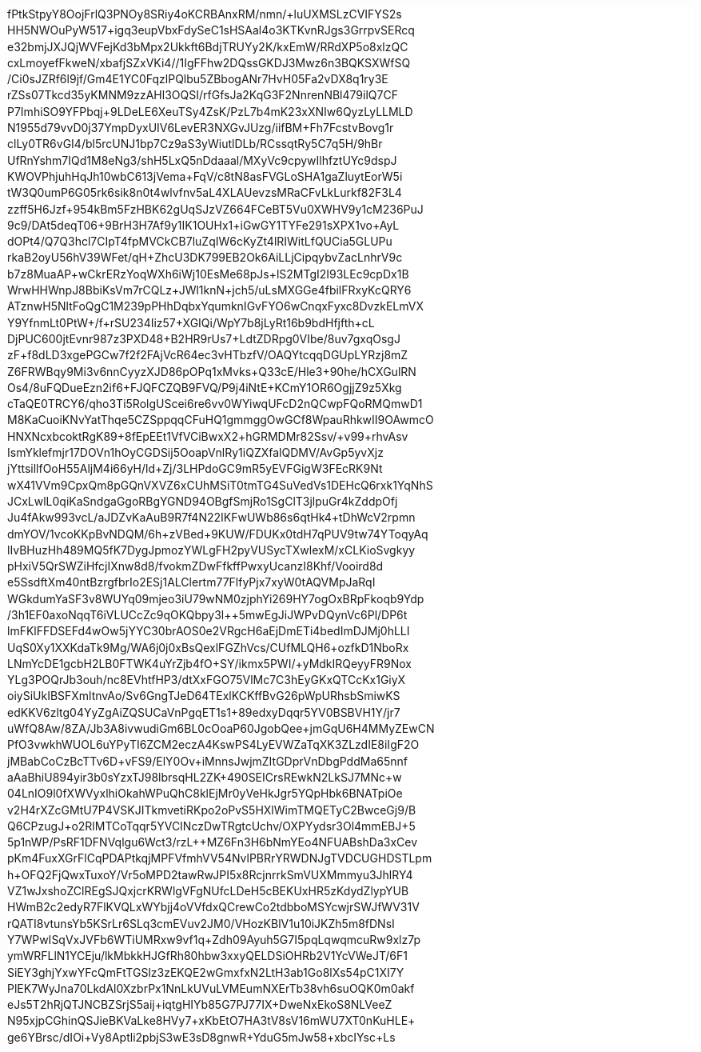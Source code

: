 fPtkStpyY8OojFrlQ3PNOy8SRiy4oKCRBAnxRM/nmn/+luUXMSLzCVIFYS2s
HH5NWOuPyW517+igq3eupVbxFdySeC1sHSAal4o3KTKvnRJgs3GrrpvSERcq
e32bmjJXJQjWVFejKd3bMpx2Ukkft6BdjTRUYy2K/kxEmW/RRdXP5o8xlzQC
cxLmoyefFkweN/xbafjSZxVKi4//1IgFFhw2DQssGKDJ3Mwz6n3BQKSXWfSQ
/Ci0sJZRf6l9jf/Gm4E1YC0FqzlPQlbu5ZBbogANr7HvH05Fa2vDX8q1ry3E
rZSs07Tkcd35yKMNM9zzAHl3OQSI/rfGfsJa2KqG3F2NnrenNBl479ilQ7CF
P7ImhiSO9YFPbqj+9LDeLE6XeuTSy4ZsK/PzL7b4mK23xXNIw6QyzLyLLMLD
N1955d79vvD0j37YmpDyxUIV6LevER3NXGvJUzg/iifBM+Fh7FcstvBovg1r
clLy0TR6vGI4/bl5rcUNJ1bp7Cz9aS3yWiutlDLb/RCssqtRy5C7q5H/9hBr
UfRnYshm7IQd1M8eNg3/shH5LxQ5nDdaaal/MXyVc9cpywIlhfztUYc9dspJ
KWOVPhjuhHqJh10wbC613jVema+FqV/c8tN8asFVGLoSHA1gaZluytEorW5i
tW3Q0umP6G05rk6sik8n0t4wlvfnv5aL4XLAUevzsMRaCFvLkLurkf82F3L4
zzff5H6Jzf+954kBm5FzHBK62gUqSJzVZ664FCeBT5Vu0XWHV9y1cM236PuJ
9c9/DAt5deqT06+9BrH3H7Af9y1IK1OUHx1+iGwGY1TYFe291sXPX1vo+AyL
dOPt4/Q7Q3hcl7CIpT4fpMVCkCB7luZqIW6cKyZt4lRIWitLfQUCia5GLUPu
rkaB2oyU56hV39WFet/qH+ZhcU3DK799EB2Ok6AiLLjCipqybvZacLnhrV9c
b7z8MuaAP+wCkrERzYoqWXh6iWj10EsMe68pJs+lS2MTgI2I93LEc9cpDx1B
WrwHHWnpJ8BbiKsVm7rCQLz+JWl1knN+jch5/uLsMXGGe4fbilFRxyKcQRY6
ATznwH5NltFoQgC1M239pPHhDqbxYqumknIGvFYO6wCnqxFyxc8DvzkELmVX
Y9YfnmLt0PtW+/f+rSU234Iiz57+XGIQi/WpY7b8jLyRt16b9bdHfjfth+cL
DjPUC600jtEvnr987z3PXD48+B2HR9rUs7+LdtZDRpg0VIbe/8uv7gxqOsgJ
zF+f8dLD3xgePGCw7f2f2FAjVcR64ec3vHTbzfV/OAQYtcqqDGUpLYRzj8mZ
Z6FRWBqy9Mi3v6nnCyyzXJD86pOPq1xMvks+Q33cE/Hle3+90he/hCXGulRN
Os4/8uFQDueEzn2if6+FJQFCZQB9FVQ/P9j4iNtE+KCmY1OR6OgjjZ9z5Xkg
cTaQE0TRCY6/qho3Ti5RolgUScei6re6vv0WYiwqUFcD2nQCwpFQoRMQmwD1
M8KaCuoiKNvYatThqe5CZSppqqCFuHQ1gmmggOwGCf8WpauRhkwII9OAwmcO
HNXNcxbcoktRgK89+8fEpEEt1VfVCiBwxX2+hGRMDMr82Ssv/+v99+rhvAsv
IsmYklefmjr17DOVn1hOyCGDSij5OoapVnlRy1iQZXfalQDMV/AvGp5yvXjz
jYttsillfOoH55AljM4i66yH/ld+Zj/3LHPdoGC9mR5yEVFGigW3FEcRK9Nt
wX41VVm9CpxQm8pGQnVXVZ6xCUhMSiT0tmTG4SuVedVs1DEHcQ6rxk1YqNhS
JCxLwlL0qiKaSndgaGgoRBgYGND94OBgfSmjRo1SgClT3jlpuGr4kZddpOfj
Ju4fAkw993vcL/aJDZvKaAuB9R7f4N22IKFwUWb86s6qtHk4+tDhWcV2rpmn
dmYOV/1vcoKKpBvNDQM/6h+zVBed+9KUW/FDUKx0tdH7qPUV9tw74YToqyAq
lIvBHuzHh489MQ5fK7DygJpmozYWLgFH2pyVUSycTXwlexM/xCLKioSvgkyy
pHxiV5QrSWZiHfcjIXnw8d8/fvokmZDwFfkffPwxyUcanzI8Khf/Vooird8d
e5SsdftXm40ntBzrgfbrIo2ESj1ALClertm77FlfyPjx7xyW0tAQVMpJaRqI
WGkdumYaSF3v8WUYq09mjeo3iU79wNM0zjphYi269HY7ogOxBRpFkoqb9Ydp
/3h1EF0axoNqqT6iVLUCcZc9qOKQbpy3l++5mwEgJiJWPvDQynVc6Pl/DP6t
lmFKlFFDSEFd4wOw5jYYC30brAOS0e2VRgcH6aEjDmETi4bedImDJMj0hLLI
UqS0Xy1XXKdaTk9Mg/WA6j0j0xBsQexlFGZhVcs/CUfMLQH6+ozfkD1NboRx
LNmYcDE1gcbH2LB0FTWK4uYrZjb4fO+SY/ikmx5PWI/+yMdkIRQeyyFR9Nox
YLg3POQrJb3ouh/nc8EVhtfHP3/dtXxFGO75VlMc7C3hEyGKxQTCcKx1GiyX
oiySiUkIBSFXmltnvAo/Sv6GngTJeD64TExlKCKffBvG26pWpURhsbSmiwKS
edKKV6zltg04YyZgAiZQSUCaVnPgqET1s1+89edxyDqqr5YV0BSBVH1Y/jr7
uWfQ8Aw/8ZA/Jb3A8ivwudiGm6BL0cOoaP60JgobQee+jmGqU6H4MMyZEwCN
PfO3vwkhWUOL6uYPyTI6ZCM2eczA4KswPS4LyEVWZaTqXK3ZLzdIE8iIgF2O
jMBabCoCzBcTTv6D+vFS9/ElY0Ov+iMnnsJwjmZItGDprVnDbgPddMa65nnf
aAaBhiU894yir3b0sYzxTJ98lbrsqHL2ZK+490SEICrsREwkN2LkSJ7MNc+w
04LnIO9l0fXWVyxlhiOkahWPuQhC8klEjMr0yVeHkJgr5YQpHbk6BNATpiOe
v2H4rXZcGMtU7P4VSKJITkmvetiRKpo2oPvS5HXlWimTMQETyC2BwceGj9/B
Q6CPzugJ+o2RlMTCoTqqr5YVCINczDwTRgtcUchv/OXPYydsr3Ol4mmEBJ+5
5p1nWP/PsRF1DFNVqlgu6Wct3/rzL++MZ6Fn3H6bNmYEo4NFUABshDa3xCev
pKm4FuxXGrFlCqPDAPtkqjMPFVfmhVV54NvlPBRrYRWDNJgTVDCUGHDSTLpm
h+OFQ2FjQwxTuxoY/Vr5oMPD2tawRwJPI5x8RcjnrrkSmVUXMmmyu3JhlRY4
VZ1wJxshoZClREgSJQxjcrKRWlgVFgNUfcLDeH5cBEKUxHR5zKdydZlypYUB
HWmB2c2edyR7FlKVQLxWYbjj4oVVfdxQCrewCo2tdbboMSYcwjrSWJfWV31V
rQATI8vtunsYb5KSrLr6SLq3cmEVuv2JM0/VHozKBlV1u10iJKZh5m8fDNsI
Y7WPwISqVxJVFb6WTiUMRxw9vf1q+Zdh09Ayuh5G7I5pqLqwqmcuRw9xlz7p
ymWRFLlN1YCEju/lkMbkkHJGfRh80hbw3xxyQELDSiOHRb2V1YcVWeJT/6F1
SiEY3ghjYxwYFcQmFtTGSlz3zEKQE2wGmxfxN2LtH3ab1Go8lXs54pC1XI7Y
PlEK7WyJna70LkdAl0XzbrPx1NnLkUVuLVMEumNXErTb38vh6suOQK0m0akf
eJs5T2hRjQTJNCBZSrjS5aij+iqtgHIYb85G7PJ77IX+DweNxEkoS8NLVeeZ
N95xjpCGhinQSJieBKVaLke8HVy7+xKbEtO7HA3tV8sV16mWU7XT0nKuHLE+
ge6YBrsc/dIOi+Vy8Aptli2pbjS3wE3sD8gnwR+YduG5mJw58+xbcIYsc+Ls